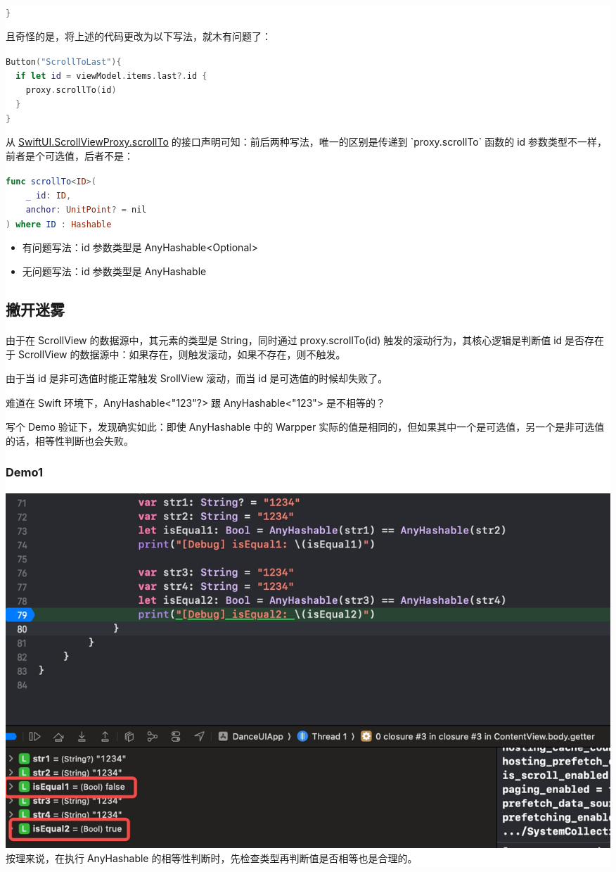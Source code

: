 ```swift
}
```

且奇怪的是，将上述的代码更改为以下写法，就木有问题了：

```swift
Button("ScrollToLast"){
  if let id = viewModel.items.last?.id {
    proxy.scrollTo(id)
  }
}   
```

从 [SwiftUI.ScrollViewProxy.scrollTo](https://developer.apple.com/documentation/swiftui/scrollviewproxy/scrollto\(_:anchor:\)) 的接口声明可知：前后两种写法，唯一的区别是传递到 `proxy.scrollTo` 函数的 id 参数类型不一样，前者是个可选值，后者不是：

```swift
func scrollTo<ID>(
    _ id: ID,
    anchor: UnitPoint? = nil
) where ID : Hashable
```

- 有问题写法：id 参数类型是 AnyHashable<Optional<String>>
	
- 无问题写法：id 参数类型是 AnyHashable<String>
	

## 撇开迷雾

由于在 ScrollView 的数据源中，其元素的类型是 String，同时通过 proxy.scrollTo(id) 触发的滚动行为，其核心逻辑是判断值 id 是否存在于 ScrollView 的数据源中：如果存在，则触发滚动，如果不存在，则不触发。

由于当 id 是非可选值时能正常触发 SrollView 滚动，而当 id 是可选值的时候却失败了。

难道在 Swift 环境下，AnyHashable<"123"?> 跟 AnyHashable<"123"> 是不相等的？

写个 Demo 验证下，发现确实如此：即使 AnyHashable 中的 Warpper 实际的值是相同的，但如果其中一个是可选值，另一个是非可选值的话，相等性判断也会失败。

### Demo1

![Demo1运行截图](assets/img/posts/2020-08-03-Swift-AnyHashable/0.png)
按理来说，在执行 AnyHashable 的相等性判断时，先检查类型再判断值是否相等也是合理的。